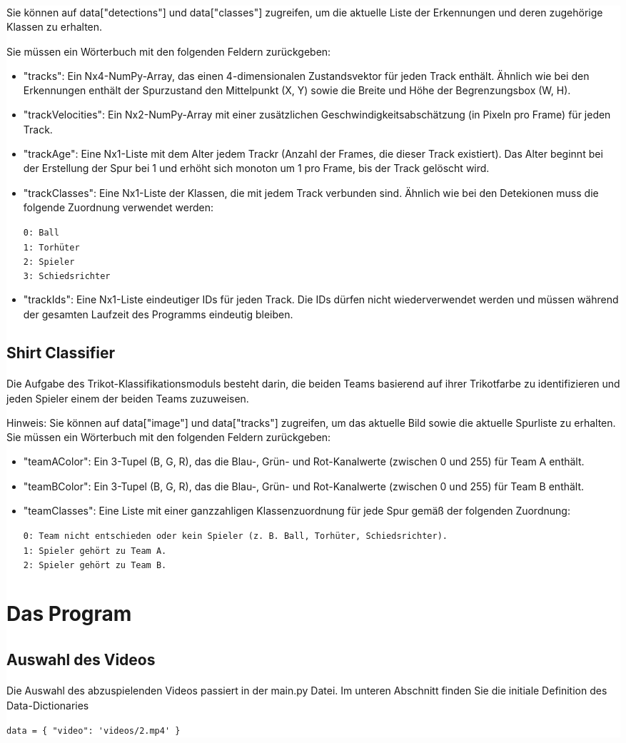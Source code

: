 Sie können auf data["detections"] und data["classes"] zugreifen, um die aktuelle Liste der Erkennungen und deren zugehörige Klassen zu erhalten.

Sie müssen ein Wörterbuch mit den folgenden Feldern zurückgeben:
- "tracks": Ein Nx4-NumPy-Array, das einen 4-dimensionalen Zustandsvektor für jeden Track enthält.
Ähnlich wie bei den Erkennungen enthält der Spurzustand den Mittelpunkt (X, Y) sowie die Breite und Höhe der Begrenzungsbox (W, H).
- "trackVelocities": Ein Nx2-NumPy-Array mit einer zusätzlichen Geschwindigkeitsabschätzung (in Pixeln pro Frame) für jeden Track.
- "trackAge": Eine Nx1-Liste mit dem Alter jedem Trackr (Anzahl der Frames, die dieser Track existiert).
Das Alter beginnt bei der Erstellung der Spur bei 1 und erhöht sich monoton um 1 pro Frame, bis der Track gelöscht wird.
- "trackClasses": Eine Nx1-Liste der Klassen, die mit jedem Track verbunden sind.
Ähnlich wie bei den Detekionen muss die folgende Zuordnung verwendet werden:

      0: Ball
      1: Torhüter
      2: Spieler
      3: Schiedsrichter

- "trackIds": Eine Nx1-Liste eindeutiger IDs für jeden Track.
Die IDs dürfen nicht wiederverwendet werden und müssen während der gesamten Laufzeit des Programms eindeutig bleiben.

## Shirt Classifier
Die Aufgabe des Trikot-Klassifikationsmoduls besteht darin, die beiden Teams basierend auf ihrer Trikotfarbe zu identifizieren und jeden Spieler einem der beiden Teams zuzuweisen.

Hinweis:
Sie können auf data["image"] und data["tracks"] zugreifen, um das aktuelle Bild sowie die aktuelle Spurliste zu erhalten.
Sie müssen ein Wörterbuch mit den folgenden Feldern zurückgeben:

- "teamAColor": Ein 3-Tupel (B, G, R), das die Blau-, Grün- und Rot-Kanalwerte (zwischen 0 und 255) für Team A enthält.
- "teamBColor": Ein 3-Tupel (B, G, R), das die Blau-, Grün- und Rot-Kanalwerte (zwischen 0 und 255) für Team B enthält.
- "teamClasses": Eine Liste mit einer ganzzahligen Klassenzuordnung für jede Spur gemäß der folgenden Zuordnung:

      0: Team nicht entschieden oder kein Spieler (z. B. Ball, Torhüter, Schiedsrichter).
      1: Spieler gehört zu Team A.
      2: Spieler gehört zu Team B.

# Das Program
## Auswahl des Videos
Die Auswahl des abzuspielenden Videos passiert in der main.py Datei. Im unteren Abschnitt finden Sie die initiale Definition des Data-Dictionaries

    data = { "video": 'videos/2.mp4' }
